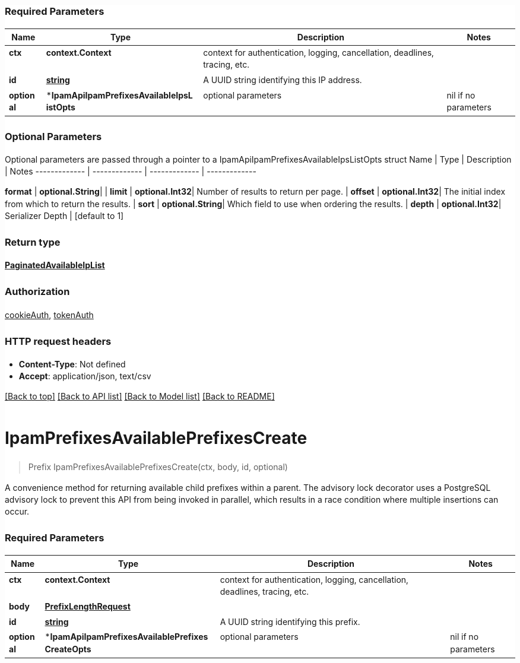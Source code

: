 ### Required Parameters

Name | Type | Description  | Notes
------------- | ------------- | ------------- | -------------
 **ctx** | **context.Context** | context for authentication, logging, cancellation, deadlines, tracing, etc.
  **id** | [**string**](.md)| A UUID string identifying this IP address. | 
 **optional** | ***IpamApiIpamPrefixesAvailableIpsListOpts** | optional parameters | nil if no parameters

### Optional Parameters
Optional parameters are passed through a pointer to a IpamApiIpamPrefixesAvailableIpsListOpts struct
Name | Type | Description  | Notes
------------- | ------------- | ------------- | -------------

 **format** | **optional.String**|  | 
 **limit** | **optional.Int32**| Number of results to return per page. | 
 **offset** | **optional.Int32**| The initial index from which to return the results. | 
 **sort** | **optional.String**| Which field to use when ordering the results. | 
 **depth** | **optional.Int32**| Serializer Depth | [default to 1]

### Return type

[**PaginatedAvailableIpList**](PaginatedAvailableIPList.md)

### Authorization

[cookieAuth](../README.md#cookieAuth), [tokenAuth](../README.md#tokenAuth)

### HTTP request headers

 - **Content-Type**: Not defined
 - **Accept**: application/json, text/csv

[[Back to top]](#) [[Back to API list]](../README.md#documentation-for-api-endpoints) [[Back to Model list]](../README.md#documentation-for-models) [[Back to README]](../README.md)

# **IpamPrefixesAvailablePrefixesCreate**
> Prefix IpamPrefixesAvailablePrefixesCreate(ctx, body, id, optional)


A convenience method for returning available child prefixes within a parent.  The advisory lock decorator uses a PostgreSQL advisory lock to prevent this API from being invoked in parallel, which results in a race condition where multiple insertions can occur.

### Required Parameters

Name | Type | Description  | Notes
------------- | ------------- | ------------- | -------------
 **ctx** | **context.Context** | context for authentication, logging, cancellation, deadlines, tracing, etc.
  **body** | [**PrefixLengthRequest**](PrefixLengthRequest.md)|  | 
  **id** | [**string**](.md)| A UUID string identifying this prefix. | 
 **optional** | ***IpamApiIpamPrefixesAvailablePrefixesCreateOpts** | optional parameters | nil if no parameters
